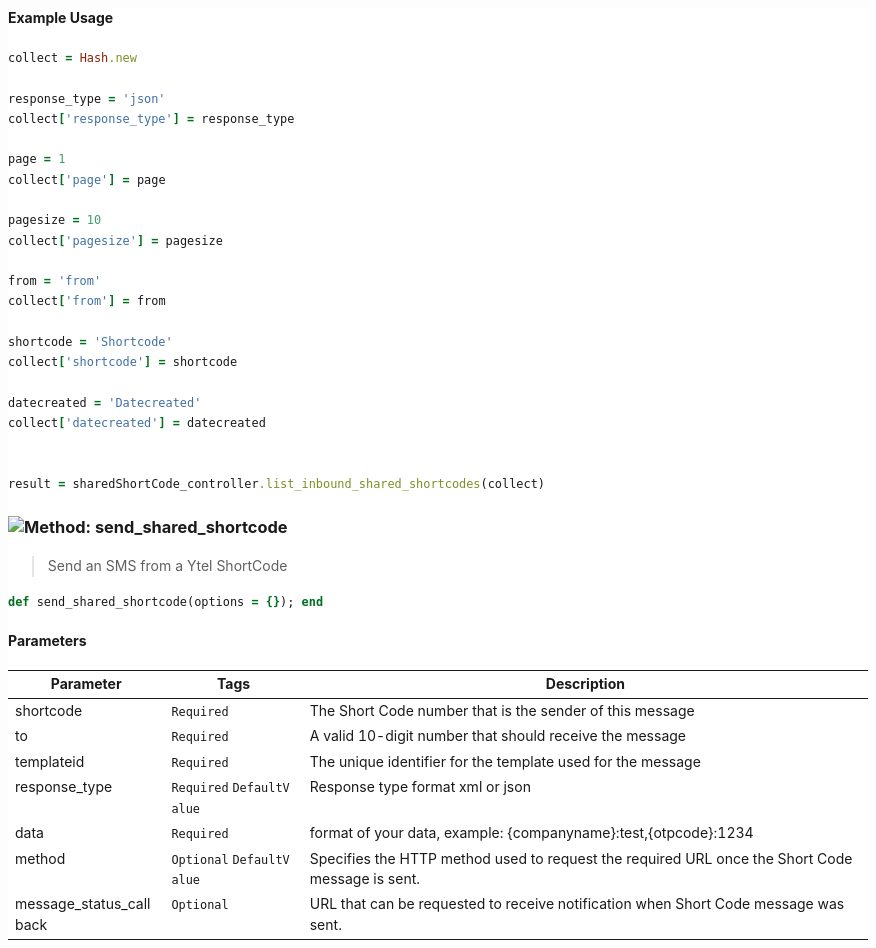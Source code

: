 
#### Example Usage

```ruby
collect = Hash.new

response_type = 'json'
collect['response_type'] = response_type

page = 1
collect['page'] = page

pagesize = 10
collect['pagesize'] = pagesize

from = 'from'
collect['from'] = from

shortcode = 'Shortcode'
collect['shortcode'] = shortcode

datecreated = 'Datecreated'
collect['datecreated'] = datecreated


result = sharedShortCode_controller.list_inbound_shared_shortcodes(collect)

```


### <a name="send_shared_shortcode"></a>![Method: ](https://apidocs.io/img/method.png ".SharedShortCodeController.send_shared_shortcode") send_shared_shortcode

> Send an SMS from a Ytel ShortCode


```ruby
def send_shared_shortcode(options = {}); end
```

#### Parameters

| Parameter | Tags | Description |
|-----------|------|-------------|
| shortcode |  ``` Required ```  | The Short Code number that is the sender of this message |
| to |  ``` Required ```  | A valid 10-digit number that should receive the message |
| templateid |  ``` Required ```  | The unique identifier for the template used for the message |
| response_type |  ``` Required ```  ``` DefaultValue ```  | Response type format xml or json |
| data |  ``` Required ```  | format of your data, example: {companyname}:test,{otpcode}:1234 |
| method |  ``` Optional ```  ``` DefaultValue ```  | Specifies the HTTP method used to request the required URL once the Short Code message is sent. |
| message_status_callback |  ``` Optional ```  | URL that can be requested to receive notification when Short Code message was sent. |
